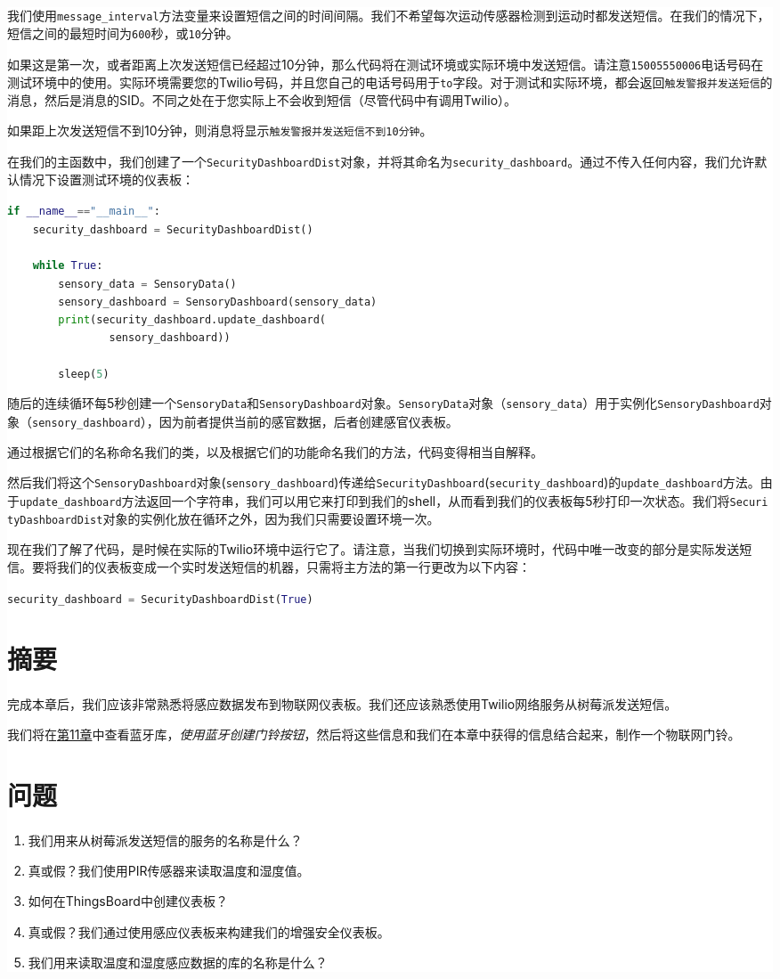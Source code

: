 我们使用`message_interval`方法变量来设置短信之间的时间间隔。我们不希望每次运动传感器检测到运动时都发送短信。在我们的情况下，短信之间的最短时间为`600`秒，或`10`分钟。

如果这是第一次，或者距离上次发送短信已经超过10分钟，那么代码将在测试环境或实际环境中发送短信。请注意`15005550006`电话号码在测试环境中的使用。实际环境需要您的Twilio号码，并且您自己的电话号码用于`to`字段。对于测试和实际环境，都会返回`触发警报并发送短信`的消息，然后是消息的SID。不同之处在于您实际上不会收到短信（尽管代码中有调用Twilio）。

如果距上次发送短信不到10分钟，则消息将显示`触发警报并发送短信不到10分钟`。

在我们的主函数中，我们创建了一个`SecurityDashboardDist`对象，并将其命名为`security_dashboard`。通过不传入任何内容，我们允许默认情况下设置测试环境的仪表板：

```py
if __name__=="__main__":  
    security_dashboard = SecurityDashboardDist()

    while True:
        sensory_data = SensoryData()
        sensory_dashboard = SensoryDashboard(sensory_data)
        print(security_dashboard.update_dashboard(
                sensory_dashboard))

        sleep(5)
```

随后的连续循环每5秒创建一个`SensoryData`和`SensoryDashboard`对象。`SensoryData`对象（`sensory_data`）用于实例化`SensoryDashboard`对象（`sensory_dashboard`），因为前者提供当前的感官数据，后者创建感官仪表板。

通过根据它们的名称命名我们的类，以及根据它们的功能命名我们的方法，代码变得相当自解释。

然后我们将这个`SensoryDashboard`对象(`sensory_dashboard`)传递给`SecurityDashboard`(`security_dashboard`)的`update_dashboard`方法。由于`update_dashboard`方法返回一个字符串，我们可以用它来打印到我们的shell，从而看到我们的仪表板每5秒打印一次状态。我们将`SecurityDashboardDist`对象的实例化放在循环之外，因为我们只需要设置环境一次。

现在我们了解了代码，是时候在实际的Twilio环境中运行它了。请注意，当我们切换到实际环境时，代码中唯一改变的部分是实际发送短信。要将我们的仪表板变成一个实时发送短信的机器，只需将主方法的第一行更改为以下内容：

```py
security_dashboard = SecurityDashboardDist(True)
```

# 摘要

完成本章后，我们应该非常熟悉将感应数据发布到物联网仪表板。我们还应该熟悉使用Twilio网络服务从树莓派发送短信。

我们将在[第11章](1668a45a-408f-4732-8643-623297983690.xhtml)中查看蓝牙库，*使用蓝牙创建门铃按钮*，然后将这些信息和我们在本章中获得的信息结合起来，制作一个物联网门铃。

# 问题

1.  我们用来从树莓派发送短信的服务的名称是什么？

1.  真或假？我们使用PIR传感器来读取温度和湿度值。

1.  如何在ThingsBoard中创建仪表板？

1.  真或假？我们通过使用感应仪表板来构建我们的增强安全仪表板。

1.  我们用来读取温度和湿度感应数据的库的名称是什么？
